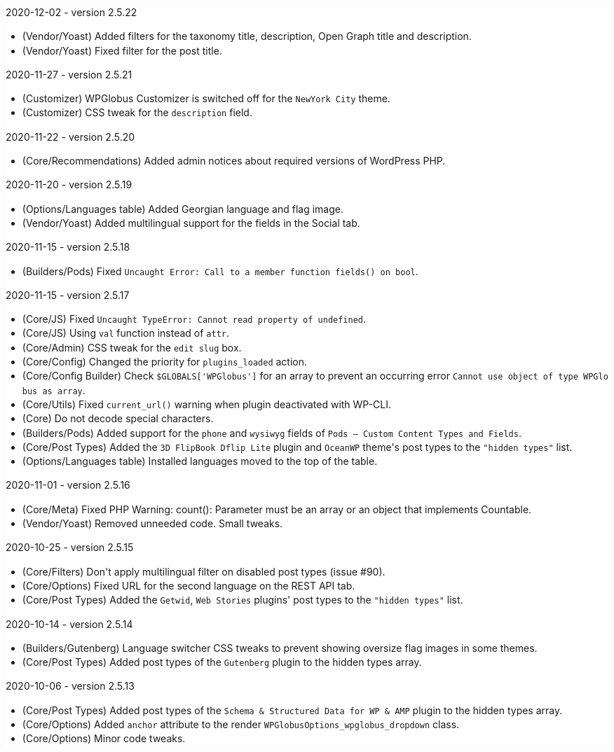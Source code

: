 2020-12-02 - version 2.5.22
* (Vendor/Yoast) Added filters for the taxonomy title, description, Open Graph title and description.
* (Vendor/Yoast) Fixed filter for the post title.

2020-11-27 - version 2.5.21
* (Customizer) WPGlobus Customizer is switched off for the `NewYork City` theme.
* (Customizer) CSS tweak for the `description` field.

2020-11-22 - version 2.5.20
* (Core/Recommendations) Added admin notices about required versions of WordPress PHP.

2020-11-20 - version 2.5.19
* (Options/Languages table) Added Georgian language and flag image.
* (Vendor/Yoast) Added multilingual support for the fields in the Social tab.
	
2020-11-15 - version 2.5.18
* (Builders/Pods) Fixed `Uncaught Error: Call to a member function fields() on bool`.

2020-11-15 - version 2.5.17
* (Core/JS) Fixed `Uncaught TypeError: Cannot read property of undefined`.
* (Core/JS) Using `val` function instead of `attr`.
* (Core/Admin) CSS tweak for the `edit slug` box.
* (Core/Config) Changed the priority for `plugins_loaded` action.
* (Core/Config Builder) Check `$GLOBALS['WPGlobus']` for an array to prevent an occurring error `Cannot use object of type WPGlobus as array`.
* (Core/Utils) Fixed `current_url()` warning when plugin deactivated with WP-CLI.
* (Core) Do not decode special characters.
* (Builders/Pods) Added support for the `phone` and `wysiwyg` fields of `Pods – Custom Content Types and Fields`.
* (Core/Post Types) Added  the `3D FlipBook Dflip Lite` plugin and `OceanWP` theme's post types to the `"hidden types"` list.
* (Options/Languages table) Installed languages moved to the top of the table.

2020-11-01 - version 2.5.16
* (Core/Meta) Fixed PHP Warning: count(): Parameter must be an array or an object that implements Countable.
* (Vendor/Yoast) Removed unneeded code. Small tweaks.

2020-10-25 - version 2.5.15
* (Core/Filters) Don't apply multilingual filter  on disabled post types (issue #90).
* (Core/Options) Fixed URL for the second language on the REST API tab.
* (Core/Post Types) Added  the `Getwid`, `Web Stories` plugins' post types to the `"hidden types"` list.

2020-10-14 - version 2.5.14
* (Builders/Gutenberg) Language switcher CSS tweaks to prevent showing oversize flag images in some themes.
* (Core/Post Types) Added post types of the `Gutenberg` plugin to the hidden types array.

2020-10-06 - version 2.5.13
* (Core/Post Types) Added post types of the `Schema & Structured Data for WP & AMP` plugin to the hidden types array.
* (Core/Options) Added `anchor` attribute to the render `WPGlobusOptions_wpglobus_dropdown` class.
* (Core/Options) Minor code tweaks.
